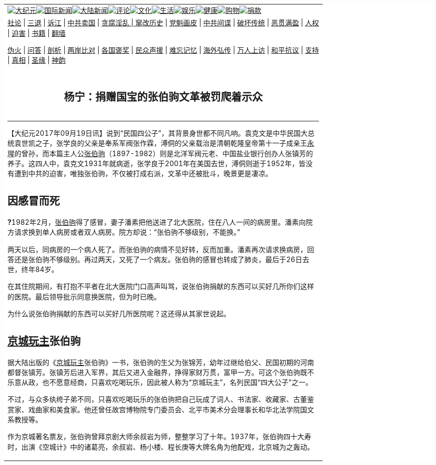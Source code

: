 <a name="1" id="1" target="_blank"></a><span id="1"></span>
<table border="0"><tr><td colspan="2" VALIGN=TOP><a href="https://github.com/asdfghy6/djy/blob/master/gb/nsc413.md#1"><img src="https://raw.githubusercontent.com/asdfghy6/1/master/t/djy/1.jpg" title="大纪元"></a><a href="https://github.com/asdfghy6/djy/blob/master/gb/n24hr.md#1"><img src="https://raw.githubusercontent.com/asdfghy6/1/master/t/djy/3.jpg" title="国际新闻"></a><a href="https://github.com/asdfghy6/djy/blob/master/gb/nsc413.md#1"><img src="https://raw.githubusercontent.com/asdfghy6/1/master/t/djy/4.jpg" title="大陆新闻"></a><a href="https://github.com/asdfghy6/djy/blob/master/gb/news392.md#1"><img src="https://raw.githubusercontent.com/asdfghy6/1/master/t/djy/5.jpg" title="评论"></a><a href="https://github.com/asdfghy6/djy/blob/master/gb/news2007.md#1"><img src="https://raw.githubusercontent.com/asdfghy6/1/master/t/djy/6.jpg" title="文化"></a><a href="https://github.com/asdfghy6/djy/blob/master/gb/news2008.md#1"><img src="https://raw.githubusercontent.com/asdfghy6/1/master/t/djy/7.jpg" title="生活"></a><a href="https://github.com/asdfghy6/djy/blob/master/gb/ncyule.md#1"><img src="https://raw.githubusercontent.com/asdfghy6/1/master/t/djy/8.jpg" title="娱乐"></a><a href="https://github.com/asdfghy6/djy/blob/master/gb/nsc1002.md#1"><img src="https://raw.githubusercontent.com/asdfghy6/1/master/t/djy/9.jpg" title="健康"><a href="https://www.youlucky.com"><img src="https://raw.githubusercontent.com/asdfghy6/1/master/t/djy/10.jpg" title="购物"></a><a href="https://www.supportepoch.org/donation?utm_medium=epochtimes&utm_source=referral&utm_campaign=donate_button_djyhomepage"><img src="https://raw.githubusercontent.com/asdfghy6/1/master/t/djy/12.jpg" title="捐款"></a></td></tr>
<tr><td colspan="2" VALIGN=TOP><a target="_blank" href="https://git.io/fjCRf">社论</a> | <a target="_blank" href="https://github.com/asdfghy6/djy/blob/master/gb/nf5657.md#1">三退</a> | <a target="_blank" href="https://github.com/asdfghy6/djy/blob/master/gb/nf6123.md#1">诉江</a> | <a target="_blank" href="https://github.com/asdfghy6/djy/blob/master/gb/nf1176117.md#1">中共卖国</a> | <a target="_blank" href="https://github.com/asdfghy6/djy/blob/master/gb/nf5773.md#1">贪腐淫乱 | <a target="_blank" href="https://github.com/asdfghy6/djy/blob/master/gb/nf1176115.md#1">窜改历史</a> | <a target="_blank" href="https://github.com/asdfghy6/djy/blob/master/gb/nf1176107.md#1">党魁画皮</a> | <a target="_blank" href="https://github.com/asdfghy6/djy/blob/master/gb/nf1320400.md#1">中共间谍</a> | <a target="_blank" href="https://github.com/asdfghy6/djy/blob/master/gb/nf1176114.md#1">破坏传统</a> | <a target="_blank" href="https://github.com/asdfghy6/djy/blob/master/gb/nf5287.md#1">恶贯满盈</a> | <a target="_blank" href="https://github.com/asdfghy6/djy/blob/master/gb/ncid278.md#1">人权</a> | <a target="_blank" href="https://github.com/asdfghy6/djy/blob/master/gb/nf1176111.md#1">迫害</a> | <a target="_blank" href="https://github.com/asdfghy6/djy/blob/master/gb/nf1235328.md#1">书籍</a> | <a target="_blank" href="https://github.com/asdfghy6/fq/blob/master/README.md?zsrh#1">翻墙</a></p><p><a target="_blank" href="https://github.com/asdfghy6/djy/blob/master/gb/nf5562.md#1">伪火</a> | <a target="_blank" href="https://github.com/asdfghy6/djy/blob/master/gb/nf4378.md#1">问答</a> | <a target="_blank" href="https://github.com/asdfghy6/djy/blob/master/gb/nf5792.md#1">剖析</a> | <a target="_blank" href="https://github.com/asdfghy6/djy/blob/master/gb/nf5735.md#1">两岸比对</a> | <a target="_blank" href="https://github.com/asdfghy6/djy/blob/master/gb/nf6119.md#1">各国褒奖</a> | <a target="_blank" href="https://github.com/asdfghy6/djy/blob/master/gb/nf6120.md#1">民众声援</a> | <a target="_blank" href="https://github.com/asdfghy6/djy/blob/master/gb/nf1188594.md#1">难忘记忆</a> | <a target="_blank" href="https://github.com/asdfghy6/djy/blob/master/gb/nf3180.md#1">海外弘传</a> | <a target="_blank" href="https://github.com/asdfghy6/djy/blob/master/gb/nf5410.md#1">万人上访</a> | <a target="_blank" href="https://github.com/asdfghy6/ntdtv/blob/master/gb/prog1530_1.md#1">和平抗议</a> | <a target="_blank" href="https://github.com/asdfghy6/djy/blob/master/gb/nf4386.md#1">支持</a> | <a target="_blank" href="https://github.com/asdfghy6/djy/blob/master/gb/nf4389.md#1">真相</a> | <a target="_blank" href="https://github.com/asdfghy6/djy/blob/master/gb/nf5790.md#1">圣缘</a> | <a target="_blank" href="https://github.com/asdfghy6/djy/blob/master/gb/nf4786.md#1">神韵</a></td></tr>
<tr><td VALIGN=TOP width="626"><h2 align=center>杨宁：捐赠国宝的张伯驹文革被罚爬着示众</h2>

<h6></h6>
<hr>
<p>【大纪元2017年09月19日讯】说到“民国四公子”，其背景身世都不同凡响。袁克文是中华民国大总统袁世凯之子，张学良的父亲是奉系军阀张作霖，溥侗的父亲载治是清朝乾隆皇帝第十一子成亲王<a href="https://zh.wikipedia.org/wiki/%E6%B0%B8%E7%91%86">永瑆</a>的曾孙，而本篇主人公<a href="https://github.com/asdfghy6/djy/blob/master/gb/tag/%E5%BC%A0%E4%BC%AF%E9%A9%B9.md">张伯驹</a>（1897-1982）则是北洋军阀元老、中国盐业银行创办人张镇芳的养子。这四人中，袁克文1931年就病逝，张学良于2001年在美国去世，溥侗则逝于1952年，皆没有遭到中共的迫害，唯独张伯驹，不仅被打成右派，文革中还被批斗，晚景更是凄凉。</p>
<h2><strong>因感冒而死</strong></h2>
<p><strong>?</strong>1982年2月，<a href="https://github.com/asdfghy6/djy/blob/master/gb/tag/%E5%BC%A0%E4%BC%AF%E9%A9%B9.md">张伯驹</a>得了感冒，妻子潘素把他送进了北大医院，住在八人一间的病房里。潘素向院方请求换到单人病房或者双人病房。院方却说：“张伯驹不够级别，不能换。”</p>
<p>两天以后，同病房的一个病人死了。而张伯驹的病情不见好转，反而加重。潘素再次请求换病房，回答还是张伯驹不够级别。再过两天，又死了一个病友。张伯驹的感冒也转成了肺炎，最后于26日去世，终年84岁。</p>
<p>在其住院期间，有打抱不平者在北大医院门口高声叫骂，说张伯驹捐献的东西可以买好几所你们这样的医院。最后领导批示同意换医院，但为时已晚。</p>
<p>为什么说张伯驹捐献的东西可以买好几所医院呢？这还得从其家世说起。</p>
<h2><strong><a href="https://github.com/asdfghy6/djy/blob/master/gb/tag/%E4%BA%AC%E5%9F%8E%E7%8E%A9%E4%B8%BB.md">京城玩主</a>张伯驹</strong></h2>
<p>据大陆出版的《<a href="https://github.com/asdfghy6/djy/blob/master/gb/tag/%E4%BA%AC%E5%9F%8E%E7%8E%A9%E4%B8%BB.md">京城玩主</a>张伯驹》一书，张伯驹的生父为张锦芳，幼年过继给伯父、民国初期的河南都督张镇芳。张镇芳后进入军界，其后又进入金融界，挣得家财万贯，富甲一方。可这个张伯驹既不乐意从政，也不愿意经商，只喜欢吃喝玩乐，因此被人称为“京城玩主”，名列民国“四大公子”之一。</p>
<p>不过，与众多纨绔子弟不同，只喜欢吃喝玩乐的张伯驹把自己玩成了词人、书法家、收藏家、古董鉴赏家、戏曲家和美食家。他还曾任故宫博物院专门委员会、北平市美术分会理事长和华北法学院国文系教授等。</p>
<p>作为京城著名票友，张伯驹曾拜京剧大师余叔岩为师，整整学习了十年。1937年，张伯驹四十大寿时，出演《空城计》中的诸葛亮，余叔岩、杨小楼、程长庚等大牌名角为他配戏，北京城为之轰动。</p>